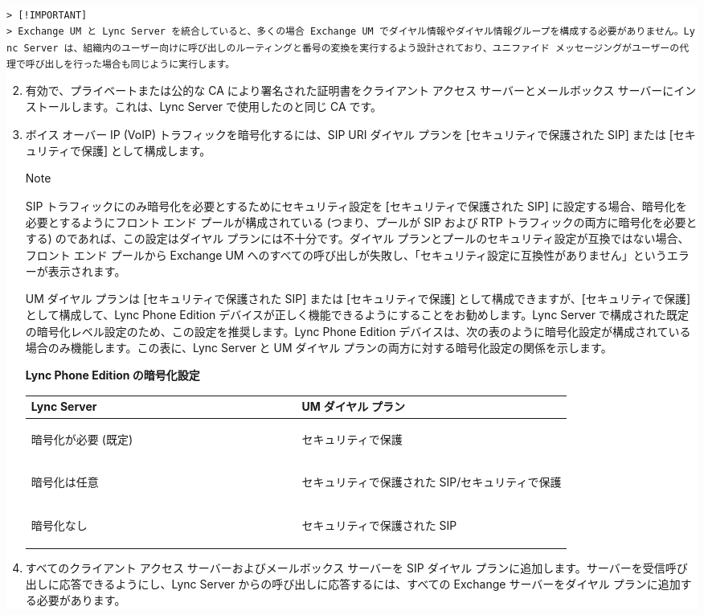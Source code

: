 
    > [!IMPORTANT]
    > Exchange UM と Lync Server を統合していると、多くの場合 Exchange UM でダイヤル情報やダイヤル情報グループを構成する必要がありません。Lync Server は、組織内のユーザー向けに呼び出しのルーティングと番号の変換を実行するよう設計されており、ユニファイド メッセージングがユーザーの代理で呼び出しを行った場合も同じように実行します。



2.  有効で、プライベートまたは公的な CA により署名された証明書をクライアント アクセス サーバーとメールボックス サーバーにインストールします。これは、Lync Server で使用したのと同じ CA です。

3.  ボイス オーバー IP (VoIP) トラフィックを暗号化するには、SIP URI ダイヤル プランを \[セキュリティで保護された SIP\] または \[セキュリティで保護\] として構成します。
    

    > [!NOTE]
    > SIP トラフィックにのみ暗号化を必要とするためにセキュリティ設定を [セキュリティで保護された SIP] に設定する場合、暗号化を必要とするようにフロント エンド プールが構成されている (つまり、プールが SIP および RTP トラフィックの両方に暗号化を必要とする) のであれば、この設定はダイヤル プランには不十分です。ダイヤル プランとプールのセキュリティ設定が互換ではない場合、フロント エンド プールから Exchange UM へのすべての呼び出しが失敗し、「セキュリティ設定に互換性がありません」というエラーが表示されます。

    
    UM ダイヤル プランは \[セキュリティで保護された SIP\] または \[セキュリティで保護\] として構成できますが、\[セキュリティで保護\] として構成して、Lync Phone Edition デバイスが正しく機能できるようにすることをお勧めします。Lync Server で構成された既定の暗号化レベル設定のため、この設定を推奨します。Lync Phone Edition デバイスは、次の表のように暗号化設定が構成されている場合のみ機能します。この表に、Lync Server と UM ダイヤル プランの両方に対する暗号化設定の関係を示します。
    
    **Lync Phone Edition の暗号化設定**
    
    
    <table>
    <colgroup>
    <col style="width: 50%" />
    <col style="width: 50%" />
    </colgroup>
    <thead>
    <tr class="header">
    <th>Lync Server</th>
    <th>UM ダイヤル プラン</th>
    </tr>
    </thead>
    <tbody>
    <tr class="odd">
    <td><p>暗号化が必要 (既定)</p></td>
    <td><p>セキュリティで保護</p></td>
    </tr>
    <tr class="even">
    <td><p>暗号化は任意</p></td>
    <td><p>セキュリティで保護された SIP/セキュリティで保護</p></td>
    </tr>
    <tr class="odd">
    <td><p>暗号化なし</p></td>
    <td><p>セキュリティで保護された SIP</p></td>
    </tr>
    </tbody>
    </table>


4.  すべてのクライアント アクセス サーバーおよびメールボックス サーバーを SIP ダイヤル プランに追加します。サーバーを受信呼び出しに応答できるようにし、Lync Server からの呼び出しに応答するには、すべての Exchange サーバーをダイヤル プランに追加する必要があります。
